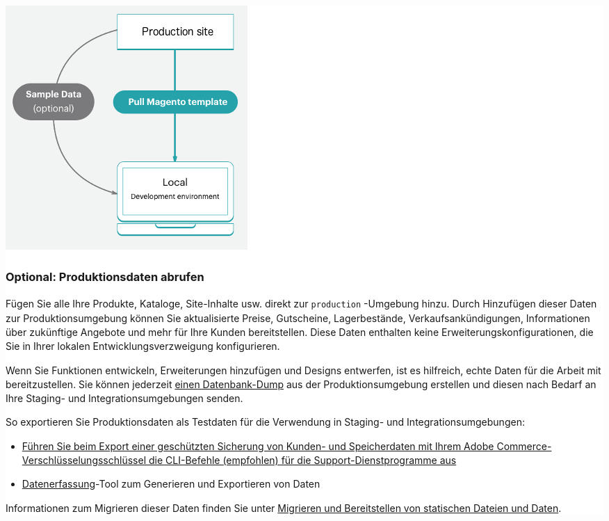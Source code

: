 ![Optionale Beispieldaten installieren](../../assets/starter/sample-data.png)

### Optional: Produktionsdaten abrufen

Fügen Sie alle Ihre Produkte, Kataloge, Site-Inhalte usw. direkt zur `production` -Umgebung hinzu. Durch Hinzufügen dieser Daten zur Produktionsumgebung können Sie aktualisierte Preise, Gutscheine, Lagerbestände, Verkaufsankündigungen, Informationen über zukünftige Angebote und mehr für Ihre Kunden bereitstellen. Diese Daten enthalten keine Erweiterungskonfigurationen, die Sie in Ihrer lokalen Entwicklungsverzweigung konfigurieren.

Wenn Sie Funktionen entwickeln, Erweiterungen hinzufügen und Designs entwerfen, ist es hilfreich, echte Daten für die Arbeit mit bereitzustellen. Sie können jederzeit [einen Datenbank-Dump](../storage/database-dump.md) aus der Produktionsumgebung erstellen und diesen nach Bedarf an Ihre Staging- und Integrationsumgebungen senden.

So exportieren Sie Produktionsdaten als Testdaten für die Verwendung in Staging- und Integrationsumgebungen:

- [Führen Sie beim Export einer geschützten Sicherung von Kunden- und Speicherdaten mit Ihrem Adobe Commerce-Verschlüsselungsschlüssel die CLI-Befehle (empfohlen) für die Support-Dienstprogramme aus](https://experienceleague.adobe.com/docs/commerce-operations/configuration-guide/cli/run-support-utilities.html)

- [Datenerfassung](https://experienceleague.adobe.com/en/docs/commerce-admin/systems/tools/support#data-collector)-Tool zum Generieren und Exportieren von Daten

Informationen zum Migrieren dieser Daten finden Sie unter [Migrieren und Bereitstellen von statischen Dateien und Daten](../deploy/staging-production.md#migrate-static-files).
